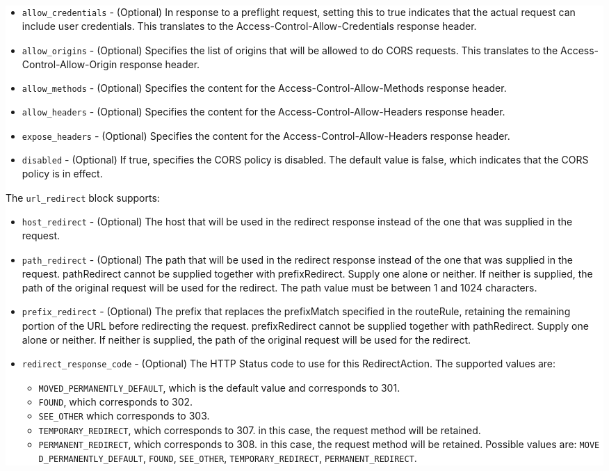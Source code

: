 * `allow_credentials` -
  (Optional)
  In response to a preflight request, setting this to true indicates that the actual request can include user credentials.
  This translates to the Access-Control-Allow-Credentials response header.

* `allow_origins` -
  (Optional)
  Specifies the list of origins that will be allowed to do CORS requests.
  This translates to the Access-Control-Allow-Origin response header.

* `allow_methods` -
  (Optional)
  Specifies the content for the Access-Control-Allow-Methods response header.

* `allow_headers` -
  (Optional)
  Specifies the content for the Access-Control-Allow-Headers response header.

* `expose_headers` -
  (Optional)
  Specifies the content for the Access-Control-Allow-Headers response header.

* `disabled` -
  (Optional)
  If true, specifies the CORS policy is disabled. The default value is false, which indicates that the CORS policy is in effect.

<a name="nested_routing_path_matcher_path_matcher_route_rule_route_rule_url_redirect"></a>The `url_redirect` block supports:

* `host_redirect` -
  (Optional)
  The host that will be used in the redirect response instead of the one that was supplied in the request.

* `path_redirect` -
  (Optional)
  The path that will be used in the redirect response instead of the one that was supplied in the request.
  pathRedirect cannot be supplied together with prefixRedirect. Supply one alone or neither. If neither is supplied, the path of the original request will be used for the redirect.
  The path value must be between 1 and 1024 characters.

* `prefix_redirect` -
  (Optional)
  The prefix that replaces the prefixMatch specified in the routeRule, retaining the remaining portion of the URL before redirecting the request.
  prefixRedirect cannot be supplied together with pathRedirect. Supply one alone or neither. If neither is supplied, the path of the original request will be used for the redirect.

* `redirect_response_code` -
  (Optional)
  The HTTP Status code to use for this RedirectAction.
  The supported values are:
  - `MOVED_PERMANENTLY_DEFAULT`, which is the default value and corresponds to 301.
  - `FOUND`, which corresponds to 302.
  - `SEE_OTHER` which corresponds to 303.
  - `TEMPORARY_REDIRECT`, which corresponds to 307. in this case, the request method will be retained.
  - `PERMANENT_REDIRECT`, which corresponds to 308. in this case, the request method will be retained.
  Possible values are: `MOVED_PERMANENTLY_DEFAULT`, `FOUND`, `SEE_OTHER`, `TEMPORARY_REDIRECT`, `PERMANENT_REDIRECT`.
